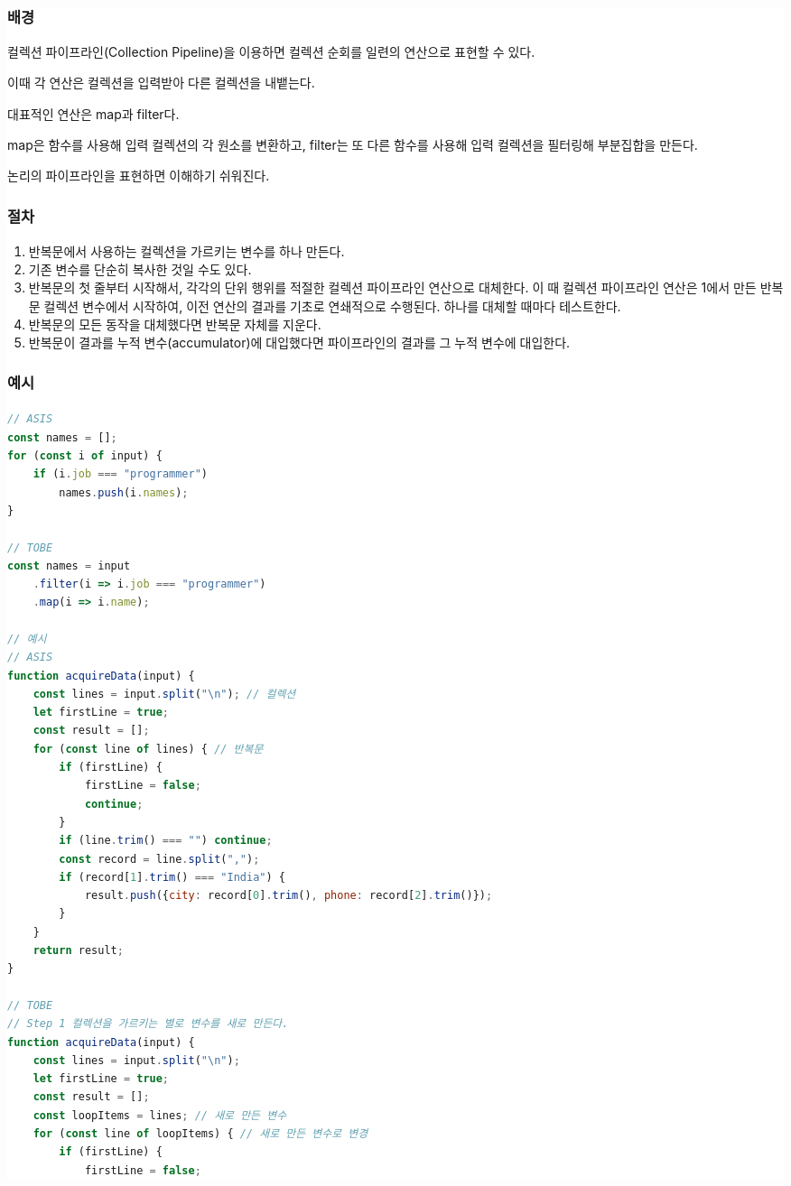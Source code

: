 ### 배경

컬렉션 파이프라인(Collection Pipeline)을 이용하면 컬렉션 순회를 일련의 연산으로 표현할 수 있다.

이때 각 연산은 컬렉션을 입력받아 다른 컬렉션을 내뱉는다.

대표적인 연산은 map과 filter다.

map은 함수를 사용해 입력 컬렉션의 각 원소를 변환하고, filter는 또 다른 함수를 사용해 입력 컬렉션을 필터링해 부분집합을 만든다.

논리의 파이프라인을 표현하면 이해하기 쉬워진다.

### 절차

1. 반복문에서 사용하는 컬렉션을 가르키는 변수를 하나 만든다.
  1. 기존 변수를 단순히 복사한 것일 수도 있다.
2. 반복문의 첫 줄부터 시작해서, 각각의 단위 행위를 적절한 컬렉션 파이프라인 연산으로 대체한다. 이 때 컬렉션 파이프라인 연산은 1에서 만든 반복문 컬렉션 변수에서 시작하여, 이전 연산의 결과를 기초로 연쇄적으로 수행된다. 하나를 대체할 때마다 테스트한다.
3. 반복문의 모든 동작을 대체했다면 반복문 자체를 지운다.
  1. 반복문이 결과를 누적 변수(accumulator)에 대입했다면 파이프라인의 결과를 그 누적 변수에 대입한다.

### 예시

```jsx
// ASIS
const names = [];
for (const i of input) {
    if (i.job === "programmer")
        names.push(i.names);
}

// TOBE
const names = input
    .filter(i => i.job === "programmer")
    .map(i => i.name);

// 예시
// ASIS
function acquireData(input) {
    const lines = input.split("\n"); // 컬렉션
    let firstLine = true;
    const result = [];
    for (const line of lines) { // 반복문
        if (firstLine) {
            firstLine = false;
            continue;
        }
        if (line.trim() === "") continue;
        const record = line.split(",");
        if (record[1].trim() === "India") {
            result.push({city: record[0].trim(), phone: record[2].trim()});
        }
    }
    return result;
}

// TOBE
// Step 1 컬렉션을 가르키는 별로 변수를 새로 만든다.
function acquireData(input) {
    const lines = input.split("\n"); 
    let firstLine = true;
    const result = [];
    const loopItems = lines; // 새로 만든 변수
    for (const line of loopItems) { // 새로 만든 변수로 변경
        if (firstLine) {
            firstLine = false;
```
